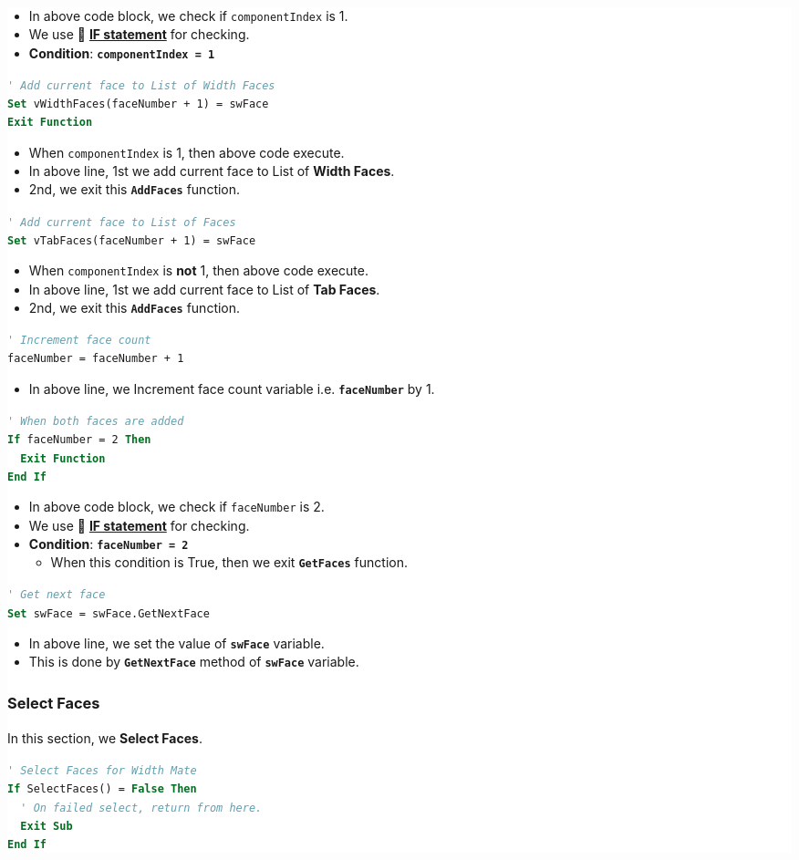 * In above code block, we check if `componentIndex` is 1.
* We use 🚀 **[IF statement](/vba/vba-if-then-structure-select-case/)** for checking.
* **Condition**: **`componentIndex = 1`**

```vb showlinenumbers showLineNumbers
' Add current face to List of Width Faces
Set vWidthFaces(faceNumber + 1) = swFace
Exit Function
```

* When `componentIndex` is 1, then above code execute.
* In above line, 1st we add current face to List of **Width Faces**.
* 2nd, we exit this **`AddFaces`** function.

```vb showlinenumbers showLineNumbers
' Add current face to List of Faces
Set vTabFaces(faceNumber + 1) = swFace
```

* When `componentIndex` is **not** 1, then above code execute.
* In above line, 1st we add current face to List of **Tab Faces**.
* 2nd, we exit this **`AddFaces`** function.

```vb showlinenumbers showLineNumbers
' Increment face count
faceNumber = faceNumber + 1
```

* In above line, we Increment face count variable i.e. **`faceNumber`** by 1.

```vb showlinenumbers showLineNumbers
' When both faces are added
If faceNumber = 2 Then
  Exit Function
End If
```

* In above code block, we check if `faceNumber` is 2.
* We use 🚀 **[IF statement](/vba/vba-if-then-structure-select-case/)** for checking.
* **Condition**: **`faceNumber = 2`**
  * When this condition is True, then we exit **`GetFaces`** function.

```vb showlinenumbers showLineNumbers
' Get next face
Set swFace = swFace.GetNextFace
```

* In above line, we set the value of **`swFace`** variable.
* This is done by **`GetNextFace`** method of **`swFace`** variable.

### Select Faces

In this section, we **Select Faces**.

```vb showlinenumbers showLineNumbers
' Select Faces for Width Mate
If SelectFaces() = False Then
  ' On failed select, return from here.
  Exit Sub
End If
```
